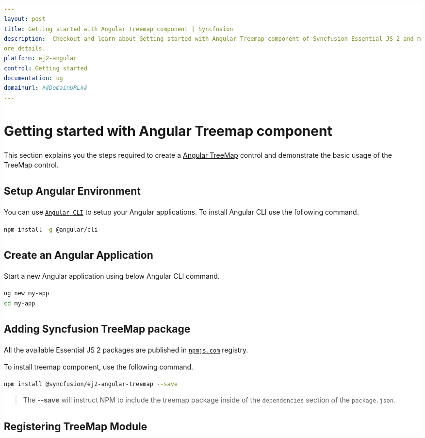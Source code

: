```yaml
---
layout: post
title: Getting started with Angular Treemap component | Syncfusion
description:  Checkout and learn about Getting started with Angular Treemap component of Syncfusion Essential JS 2 and more details.
platform: ej2-angular
control: Getting started 
documentation: ug
domainurl: ##DomainURL##
---
```


# Getting started with Angular Treemap component

This section explains you the steps required to create a [Angular TreeMap](https://www.syncfusion.com/angular-components/angular-treemap) control and demonstrate the basic usage of the TreeMap control.

## Setup Angular Environment

You can use [`Angular CLI`](https://github.com/angular/angular-cli) to setup your Angular applications.
To install Angular CLI use the following command.

```bash
npm install -g @angular/cli
```

## Create an Angular Application

Start a new Angular application using below Angular CLI command.

```bash
ng new my-app
cd my-app
```

## Adding Syncfusion TreeMap package

All the available Essential JS 2 packages are published in [`npmjs.com`](https://www.npmjs.com/~syncfusionorg) registry.

To install treemap component, use the following command.

```bash
npm install @syncfusion/ej2-angular-treemap --save
```

> The **--save** will instruct NPM to include the treemap package inside of the `dependencies` section of the `package.json`.

## Registering TreeMap Module
